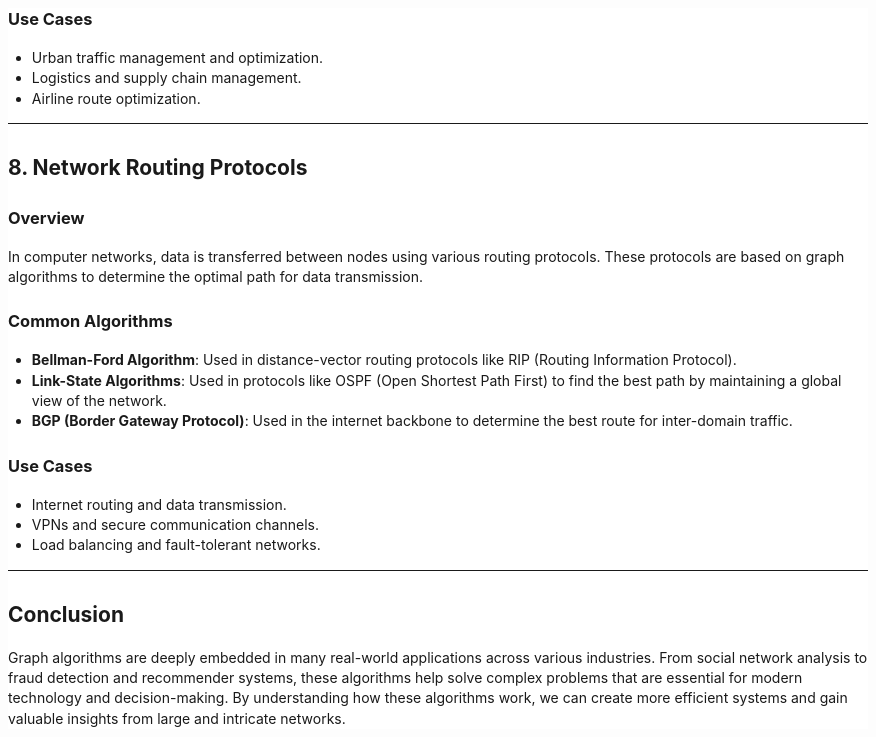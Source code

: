 ### Use Cases
- Urban traffic management and optimization.
- Logistics and supply chain management.
- Airline route optimization.

---

## 8. Network Routing Protocols

### Overview
In computer networks, data is transferred between nodes using various routing protocols. These protocols are based on graph algorithms to determine the optimal path for data transmission.

### Common Algorithms
- **Bellman-Ford Algorithm**: Used in distance-vector routing protocols like RIP (Routing Information Protocol).
- **Link-State Algorithms**: Used in protocols like OSPF (Open Shortest Path First) to find the best path by maintaining a global view of the network.
- **BGP (Border Gateway Protocol)**: Used in the internet backbone to determine the best route for inter-domain traffic.

### Use Cases
- Internet routing and data transmission.
- VPNs and secure communication channels.
- Load balancing and fault-tolerant networks.

---

## Conclusion

Graph algorithms are deeply embedded in many real-world applications across various industries. From social network analysis to fraud detection and recommender systems, these algorithms help solve complex problems that are essential for modern technology and decision-making. By understanding how these algorithms work, we can create more efficient systems and gain valuable insights from large and intricate networks.

